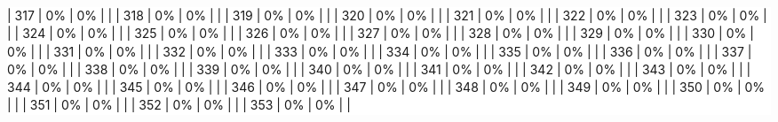 | 317 | 0% | 0% |  |
| 318 | 0% | 0% |  |
| 319 | 0% | 0% |  |
| 320 | 0% | 0% |  |
| 321 | 0% | 0% |  |
| 322 | 0% | 0% |  |
| 323 | 0% | 0% |  |
| 324 | 0% | 0% |  |
| 325 | 0% | 0% |  |
| 326 | 0% | 0% |  |
| 327 | 0% | 0% |  |
| 328 | 0% | 0% |  |
| 329 | 0% | 0% |  |
| 330 | 0% | 0% |  |
| 331 | 0% | 0% |  |
| 332 | 0% | 0% |  |
| 333 | 0% | 0% |  |
| 334 | 0% | 0% |  |
| 335 | 0% | 0% |  |
| 336 | 0% | 0% |  |
| 337 | 0% | 0% |  |
| 338 | 0% | 0% |  |
| 339 | 0% | 0% |  |
| 340 | 0% | 0% |  |
| 341 | 0% | 0% |  |
| 342 | 0% | 0% |  |
| 343 | 0% | 0% |  |
| 344 | 0% | 0% |  |
| 345 | 0% | 0% |  |
| 346 | 0% | 0% |  |
| 347 | 0% | 0% |  |
| 348 | 0% | 0% |  |
| 349 | 0% | 0% |  |
| 350 | 0% | 0% |  |
| 351 | 0% | 0% |  |
| 352 | 0% | 0% |  |
| 353 | 0% | 0% |  |